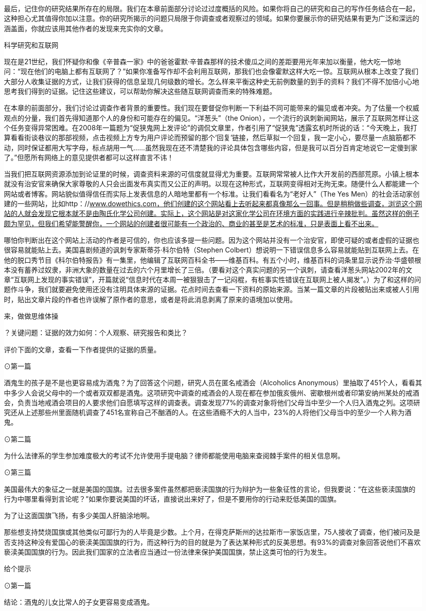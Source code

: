 最后，记住你的研究结果所存在的局限。我们在本章前面部分讨论过过度概括的风险。如果你将自己的研究和自己的写作任务结合在一起，这种担心尤其值得你加以注意。你的研究所揭示的问题只局限于你调查或者观察过的领域。如果你要展示你的研究结果有更为广泛和深远的涵盖面，你就应该用其他作者的发现来充实你的文章。





科学研究和互联网


现在是21世纪，我们怀疑你和像《辛普森一家》中的爸爸霍默·辛普森那样的技术傻瓜之间的差距要用光年来加以衡量，他大吃一惊地问：“现在他们的电脑上都有互联网了？”如果你准备写作却不会利用互联网，那我们也会像霍默这样大吃一惊。互联网从根本上改变了我们大部分人收集证据的方式，让我们获得的信息呈现几何级数的增长。怎么样来平衡这种史无前例数量的到手的资料？我们不得不加倍小心地思考我们得到的证据。记住这些建议，可以帮助你解决这些随互联网调查而来的特殊难题。

在本章的前面部分，我们讨论过调查作者背景的重要性。我们现在要督促你判断一下利益不同可能带来的偏见或者冲突。为了估量一个权威观点的分量，我们首先得知道那个人的身份和可能存在的偏见。“洋葱头”（the Onion），一个流行的讽刺新闻网站，展示了互联网怎样让这个任务变得异常困难。在2008年一篇题为“促狭鬼网上发评论”的调侃文章里，作者引用了“促狭鬼”透露玄机时所说的话：“今天晚上，我打算看看街谈巷议的那部视频，点击视频上方专为用户评论而预留的那个‘回复’链接，然后草拟一个回复，我一定小心，要尽量一点脑筋都不动，同时保证都用大写字母，标点胡用一气……虽然我现在还不清楚我的评论具体包含哪些内容，但是我可以百分百肯定地说它一定傻到家了。”但愿所有网络上的意见提供者都可以这样直言不讳！

当我们把互联网资源添加到论证里的时候，调查资料来源的可信度就显得尤为重要。互联网常常被人比作大开发前的西部荒原。小镇上根本就没有治安官来确保大家尊敬的人只会出面发布真实而又公正的声明。以现在这种形式，互联网变得相对无拘无束。随便什么人都能建一个网站或者博客。网站貌似值得信任而实际上发表信息的人暗地里都有一个标准。让我们看看名为“老好人”（The Yes Men）的社会活动家创建的一些网站，比如http：//www.dowethics.com，他们创建的这个网站看上去听起来都真像那么一回事。但是稍稍做些调查，浏览这个网站的人就会发现它根本就不是由陶氏化学公司创建。实际上，这个网站是对这家化学公司在环境方面的实践进行辛辣批判。虽然这样的例子颇为罕见，但我们希望能警醒你，一个网站的创建者很可能有一个政治的、商业的甚至是艺术的标准，只是表面上看不出来。

哪怕你判断出在这个网站上活动的作者是可信的，你也应该多提一些问题。因为这个网站并没有一个治安官，即使可疑的或者虚假的证据也很容易就能贴上去。美国喜剧频道的讽刺专家斯蒂芬·科尔伯特（Stephen Colbert）想说明一下错误信息多么容易就能贴到互联网上去。在他的脱口秀节目《科尔伯特报告》有一集里，他编辑了互联网百科全书——维基百科。有五个小时，维基百科的词条里显示说乔治·华盛顿根本没有蓄养过奴隶，非洲大象的数量在过去的六个月里增长了三倍。（要看对这个真实问题的另一个讽刺，请查看洋葱头网站2002年的文章“互联网上发现的事实错误”，开篇就说“信息时代在本周一被狠狠击了一记闷棍，有桩事实性错误在互联网上被人揭发”。）为了和这样的问题作斗争，我们就要避免使用还没有注明具体来源的证据。花点时间去查看一下资料的原始来源。当某一篇文章的片段被贴出来或被人引用时，贴出文章片段的作者也许误解了原作者的意思，或者是将此消息剥离了原来的语境加以使用。

来，做做思维体操

？关键问题：证据的效力如何：个人观察、研究报告和类比？

评价下面的文章，查看一下作者提供的证据的质量。

⊙第一篇

酒鬼生的孩子是不是也更容易成为酒鬼？为了回答这个问题，研究人员在匿名戒酒会（Alcoholics Anonymous）里抽取了451个人，看看其中多少人会说父母中的一个或者双双都是酒鬼。这项研究中调查的戒酒会的人现在都在参加俄亥俄州、密歇根州或者印第安纳州某处的戒酒会，负责当地戒酒会项目的人要求他们自愿填写这样的调查表。调查发现77%的调查对象将他们父母当中至少一个人归入酒鬼之列。这项研究还从上述那些州里面随机调查了451名宣称自己不酗酒的人。在这些酒瘾不大的人当中，23%的人将他们父母当中的至少一个人称为酒鬼。

⊙第二篇

为什么法律系的学生参加难度极大的考试不允许使用手提电脑？律师都能使用电脑来查阅棘手案件的相关信息啊。

⊙第三篇

美国最伟大的象征之一就是美国的国旗。过去很多案件虽然都把亵渎国旗的行为辩护为一些象征性的言论，但我要说：“在这些亵渎国旗的行为中哪里看得到言论呢？”如果你要说美国的坏话，直接说出来好了，但是不要用你的行动来贬低美国的国旗。

为了让这面国旗飞扬，有多少美国人肝脑涂地啊。

那些想支持焚烧国旗或其他类似可鄙行为的人毕竟是少数。上个月，在得克萨斯州的达拉斯市一家饭店里，75人接收了调查，他们被问及是否支持这种没有爱国心的亵渎美国国旗的行为，而这种行为的目的就是为了表达某种形式的反美思想。有93%的调查对象回答说他们不喜欢亵渎美国国旗的行为。因此我们国家的立法者应当通过一份法律来保护美国国旗，禁止这类可怕的行为发生。

给个提示

⊙第一篇

结论：酒鬼的儿女比常人的子女更容易变成酒鬼。
